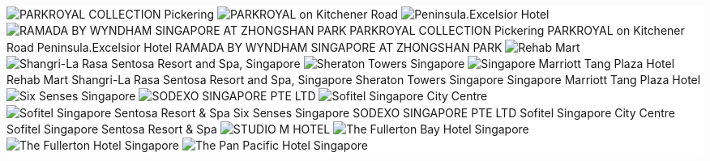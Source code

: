 <tr>	
	<td><img src="/images/Parkroyalcollection.jpg" width="200px" alt="PARKROYAL COLLECTION Pickering" /> </td>
	<td><img src="/images/eep_56_Parkroyal3.png" width="200px" alt="PARKROYAL on Kitchener Road" /> </td>
	<td><img src="/images/PeninsulaExcelsiorHotel.jpg" width="200px" alt="Peninsula.Excelsior Hotel"  /> </td>
	<td><img src="/images/RAMADABYWYNDHAM.jpg" width="200px" alt="RAMADA BY WYNDHAM SINGAPORE AT ZHONGSHAN PARK"  /> </td>
</tr>	

<tr>	
	<td>PARKROYAL COLLECTION Pickering</td>
	<td>PARKROYAL on Kitchener Road</td>
	<td>Peninsula.Excelsior Hotel</td>
	<td>RAMADA BY WYNDHAM SINGAPORE AT ZHONGSHAN PARK</td>
</tr>	
	
<tr>	
	<td><img src="/images/RehabMart.jpg" width="200px" alt="Rehab Mart "  /> </td>
	<td><img src="/images/eep_58_Shangri2.jpg" width="200px" alt="Shangri-La Rasa Sentosa Resort and Spa, Singapore" /> </td>
	<td><img src="/images/SheratonTowersSingapore.jpg"   width="200px" alt="Sheraton Towers Singapore" /> </td>
	<td><img src="/images/eep_59_Marriott.jpg" width="200px" alt="Singapore Marriott Tang Plaza Hotel" /> </td>
</tr>
	
<tr>	
	<td>Rehab Mart</td>
	<td>Shangri-La Rasa Sentosa Resort and Spa, Singapore</td>
	<td>Sheraton Towers Singapore</td>
	<td>Singapore Marriott Tang Plaza Hotel</td>
</tr>	
	
<tr>	
	<td><img src="/images/eep_60_six.jpg" width="200px" alt="Six Senses Singapore" /> </td>
	<td><img src="/images/eep_62_Sodexo.jpg" width="200px" alt="SODEXO SINGAPORE PTE LTD" /> </td>
	<td><img src="/images/eep_63_sofitel.jpg" width="200px" alt="Sofitel Singapore City Centre" /> </td>
	<td><img src="/images/SofitelSingaporeSentosa.jpg" width="200px" alt="Sofitel Singapore Sentosa Resort & Spa"  /> </td>
</tr>
	
<tr>	
	<td>Six Senses Singapore</td>
	<td>SODEXO SINGAPORE PTE LTD</td>
	<td>Sofitel Singapore City Centre</td>
	<td>Sofitel Singapore Sentosa Resort & Spa</td>
</tr>	
	
<tr>	
	<td><img src="/images/eep_64_studio.jpg" width="200px" alt="STUDIO M HOTEL" /> </td>
	<td><img src="/images/eep_66_fullerton.png" width="200px" alt="The Fullerton Bay Hotel Singapore" /> </td>
	<td><img src="/images/eep_67_fullerton.png" width="200px" alt="The Fullerton Hotel Singapore" /> </td>
	<td><img src="/images/ThePanPacificHotelSingapore.jpg" width="200px" alt="The Pan Pacific Hotel Singapore"  /> </td>
</tr>	

